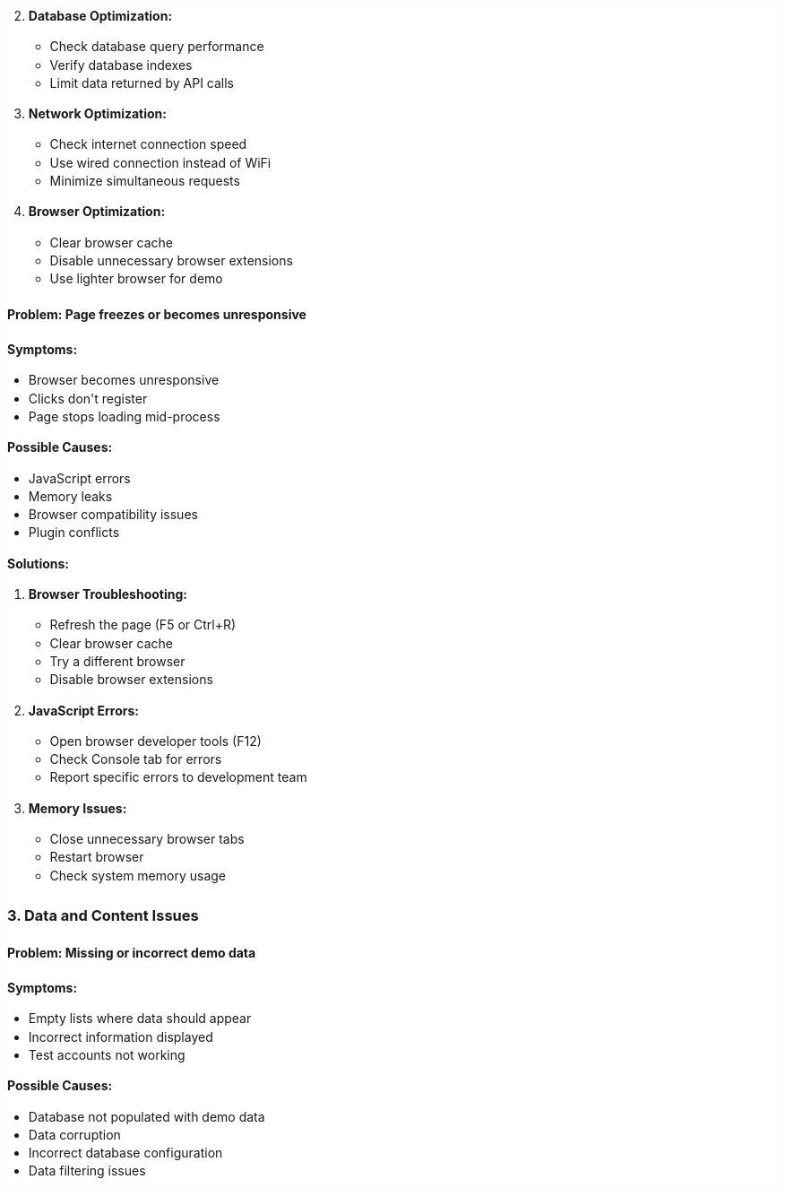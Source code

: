2. **Database Optimization:**
   - Check database query performance
   - Verify database indexes
   - Limit data returned by API calls

3. **Network Optimization:**
   - Check internet connection speed
   - Use wired connection instead of WiFi
   - Minimize simultaneous requests

4. **Browser Optimization:**
   - Clear browser cache
   - Disable unnecessary browser extensions
   - Use lighter browser for demo

#### Problem: Page freezes or becomes unresponsive
**Symptoms:**
- Browser becomes unresponsive
- Clicks don't register
- Page stops loading mid-process

**Possible Causes:**
- JavaScript errors
- Memory leaks
- Browser compatibility issues
- Plugin conflicts

**Solutions:**
1. **Browser Troubleshooting:**
   - Refresh the page (F5 or Ctrl+R)
   - Clear browser cache
   - Try a different browser
   - Disable browser extensions

2. **JavaScript Errors:**
   - Open browser developer tools (F12)
   - Check Console tab for errors
   - Report specific errors to development team

3. **Memory Issues:**
   - Close unnecessary browser tabs
   - Restart browser
   - Check system memory usage

### 3. Data and Content Issues

#### Problem: Missing or incorrect demo data
**Symptoms:**
- Empty lists where data should appear
- Incorrect information displayed
- Test accounts not working

**Possible Causes:**
- Database not populated with demo data
- Data corruption
- Incorrect database configuration
- Data filtering issues
